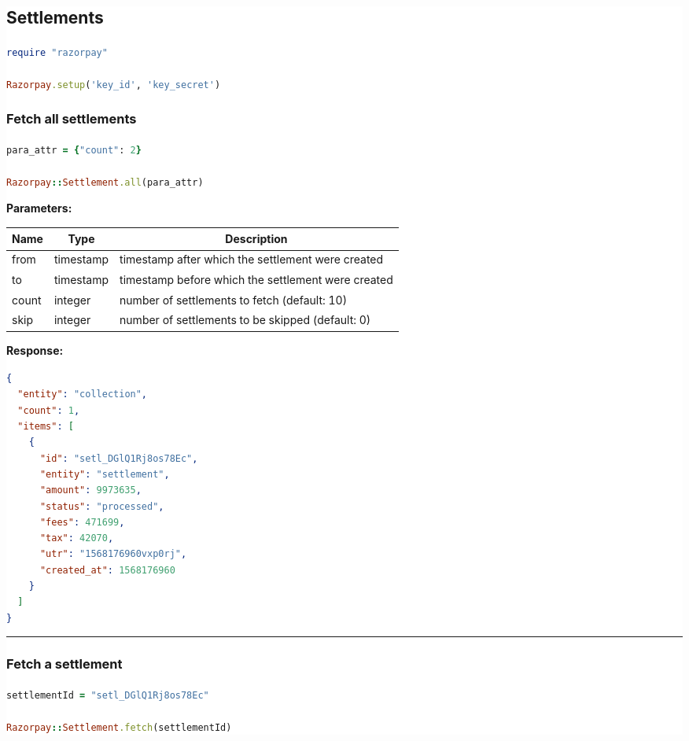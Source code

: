 ## Settlements

```rb
require "razorpay"

Razorpay.setup('key_id', 'key_secret')
```

### Fetch all  settlements

```rb
para_attr = {"count": 2}

Razorpay::Settlement.all(para_attr)
```

**Parameters:**


| Name  | Type      | Description                                      |
|-------|-----------|--------------------------------------------------|
| from  | timestamp | timestamp after which the settlement were created  |
| to    | timestamp | timestamp before which the settlement were created |
| count | integer   | number of settlements to fetch (default: 10)        |
| skip  | integer   | number of settlements to be skipped (default: 0)    |

**Response:**
```json
{
  "entity": "collection",
  "count": 1,
  "items": [
    {
      "id": "setl_DGlQ1Rj8os78Ec",
      "entity": "settlement",
      "amount": 9973635,
      "status": "processed",
      "fees": 471699,
      "tax": 42070,
      "utr": "1568176960vxp0rj",
      "created_at": 1568176960
    }
  ]
}
```

-------------------------------------------------------------------------------------------------------

### Fetch a settlement

```rb
settlementId = "setl_DGlQ1Rj8os78Ec"

Razorpay::Settlement.fetch(settlementId)
```
